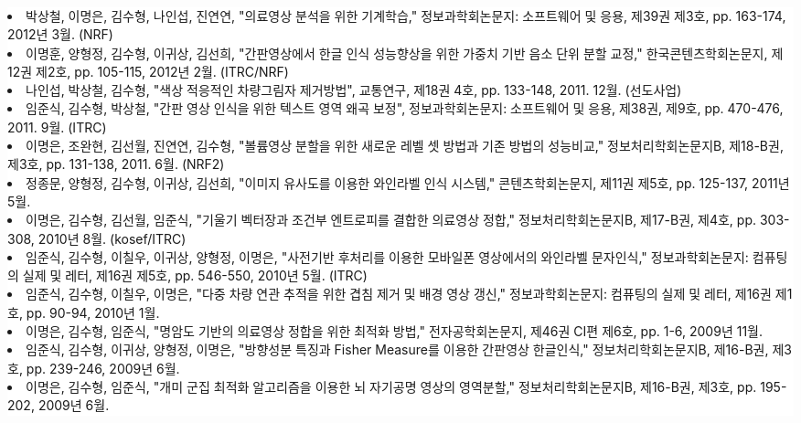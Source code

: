 <li> 박상철, 이명은, 김수형, 나인섭, 진연연,
"의료영상 분석을 위한 기계학습,"
정보과학회논문지: 소프트웨어 및 응용, 제39권 제3호, pp. 163-174, 2012년 3월. (NRF)
</li>

<li> 이명훈, 양형정, 김수형, 이귀상, 김선희,
"간판영상에서 한글 인식 성능향상을 위한 가중치 기반 음소 단위 분할 교정,"
한국콘텐츠학회논문지, 제12권 제2호, pp. 105-115, 2012년 2월. (ITRC/NRF)
</li>

<li> 나인섭, 박상철, 김수형,
"색상 적응적인 차량그림자 제거방법",
교통연구, 제18권 4호, pp. 133-148, 2011. 12월. (선도사업)
</li>

<li> 임준식, 김수형, 박상철,
"간판 영상 인식을 위한 텍스트 영역 왜곡 보정",
정보과학회논문지: 소프트웨어 및 응용, 제38권, 제9호, pp. 470-476, 2011. 9월. (ITRC)
</li>

<li> 이명은, 조완현, 김선월, 진연연, 김수형,
"볼륨영상 분할을 위한 새로운 레벨 셋 방법과 기존 방법의 성능비교,"
정보처리학회논문지B, 제18-B권, 제3호, pp. 131-138, 2011. 6월. (NRF2)
</li>

<li> 정종문, 양형정, 김수형, 이귀상, 김선희,
"이미지 유사도를 이용한 와인라벨 인식 시스템,"
콘텐츠학회논문지, 제11권 제5호, pp. 125-137, 2011년 5월.
</li>

<li> 이명은, 김수형, 김선월, 임준식,
"기울기 벡터장과 조건부 엔트로피를 결합한 의료영상 정합,"
정보처리학회논문지B, 제17-B권, 제4호, pp. 303-308, 2010년 8월. (kosef/ITRC)
</li>

<li> 임준식, 김수형, 이칠우, 이귀상, 양형정, 이명은,
"사전기반 후처리를 이용한 모바일폰 영상에서의 와인라벨 문자인식,"
정보과학회논문지: 컴퓨팅의 실제 및 레터, 제16권 제5호, pp. 546-550, 2010년 5월. (ITRC)
</li>

<li> 임준식, 김수형, 이칠우, 이명은,
"다중 차량 연관 추적을 위한 겹침 제거 및 배경 영상 갱신,"
정보과학회논문지: 컴퓨팅의 실제 및 레터, 제16권 제1호, pp. 90-94, 2010년 1월.
</li>

<li> 이명은, 김수형, 임준식,
"명암도 기반의 의료영상 정합을 위한 최적화 방법,"
전자공학회논문지, 제46권 CI편 제6호, pp. 1-6, 2009년 11월.
</li>

<li> 임준식, 김수형, 이귀상, 양형정, 이명은,
"방향성분 특징과 Fisher Measure를 이용한 간판영상 한글인식,"
정보처리학회논문지B, 제16-B권, 제3호, pp. 239-246, 2009년 6월.
</li>

<li> 이명은, 김수형, 임준식,
"개미 군집 최적화 알고리즘을 이용한 뇌 자기공명 영상의 영역분할,"
정보처리학회논문지B, 제16-B권, 제3호, pp. 195-202, 2009년 6월.
</li>
